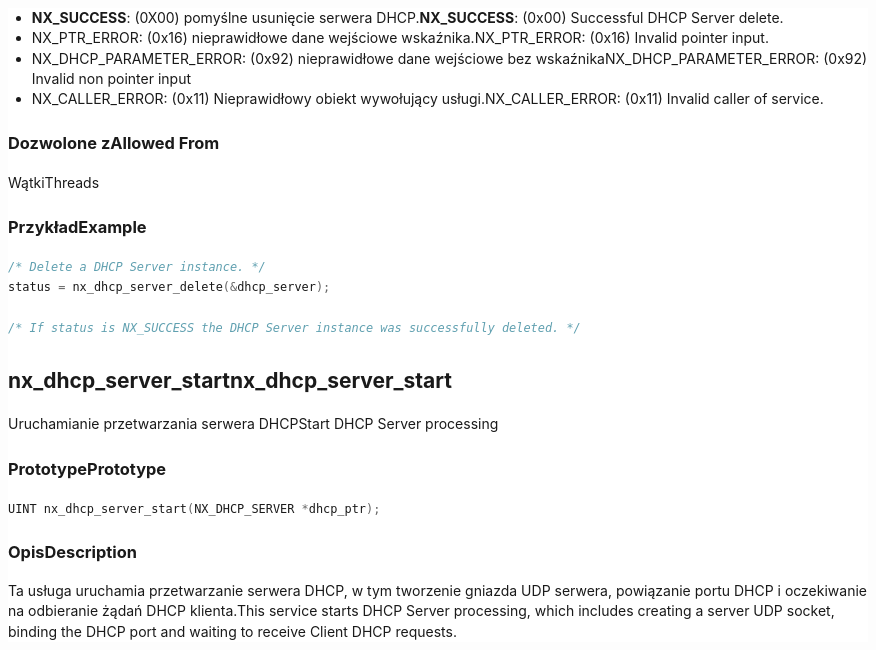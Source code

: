 - <span data-ttu-id="ec1f3-203">**NX_SUCCESS**: (0X00) pomyślne usunięcie serwera DHCP.</span><span class="sxs-lookup"><span data-stu-id="ec1f3-203">**NX_SUCCESS**: (0x00) Successful DHCP Server delete.</span></span>
- <span data-ttu-id="ec1f3-204">NX_PTR_ERROR: (0x16) nieprawidłowe dane wejściowe wskaźnika.</span><span class="sxs-lookup"><span data-stu-id="ec1f3-204">NX_PTR_ERROR: (0x16) Invalid pointer input.</span></span>
- <span data-ttu-id="ec1f3-205">NX_DHCP_PARAMETER_ERROR: (0x92) nieprawidłowe dane wejściowe bez wskaźnika</span><span class="sxs-lookup"><span data-stu-id="ec1f3-205">NX_DHCP_PARAMETER_ERROR: (0x92) Invalid non pointer input</span></span>
- <span data-ttu-id="ec1f3-206">NX_CALLER_ERROR: (0x11) Nieprawidłowy obiekt wywołujący usługi.</span><span class="sxs-lookup"><span data-stu-id="ec1f3-206">NX_CALLER_ERROR: (0x11) Invalid caller of service.</span></span>

### <a name="allowed-from"></a><span data-ttu-id="ec1f3-207">Dozwolone z</span><span class="sxs-lookup"><span data-stu-id="ec1f3-207">Allowed From</span></span>

<span data-ttu-id="ec1f3-208">Wątki</span><span class="sxs-lookup"><span data-stu-id="ec1f3-208">Threads</span></span>

### <a name="example"></a><span data-ttu-id="ec1f3-209">Przykład</span><span class="sxs-lookup"><span data-stu-id="ec1f3-209">Example</span></span>

```c
/* Delete a DHCP Server instance. */
status = nx_dhcp_server_delete(&dhcp_server);  
  
/* If status is NX_SUCCESS the DHCP Server instance was successfully deleted. */
```

## <a name="nx_dhcp_server_start"></a><span data-ttu-id="ec1f3-210">nx_dhcp_server_start</span><span class="sxs-lookup"><span data-stu-id="ec1f3-210">nx_dhcp_server_start</span></span>

<span data-ttu-id="ec1f3-211">Uruchamianie przetwarzania serwera DHCP</span><span class="sxs-lookup"><span data-stu-id="ec1f3-211">Start DHCP Server processing</span></span>

### <a name="prototype"></a><span data-ttu-id="ec1f3-212">Prototype</span><span class="sxs-lookup"><span data-stu-id="ec1f3-212">Prototype</span></span>

```c
UINT nx_dhcp_server_start(NX_DHCP_SERVER *dhcp_ptr);
```

### <a name="description"></a><span data-ttu-id="ec1f3-213">Opis</span><span class="sxs-lookup"><span data-stu-id="ec1f3-213">Description</span></span>

<span data-ttu-id="ec1f3-214">Ta usługa uruchamia przetwarzanie serwera DHCP, w tym tworzenie gniazda UDP serwera, powiązanie portu DHCP i oczekiwanie na odbieranie żądań DHCP klienta.</span><span class="sxs-lookup"><span data-stu-id="ec1f3-214">This service starts DHCP Server processing, which includes creating a server UDP socket, binding the DHCP port and waiting to receive Client DHCP requests.</span></span>
